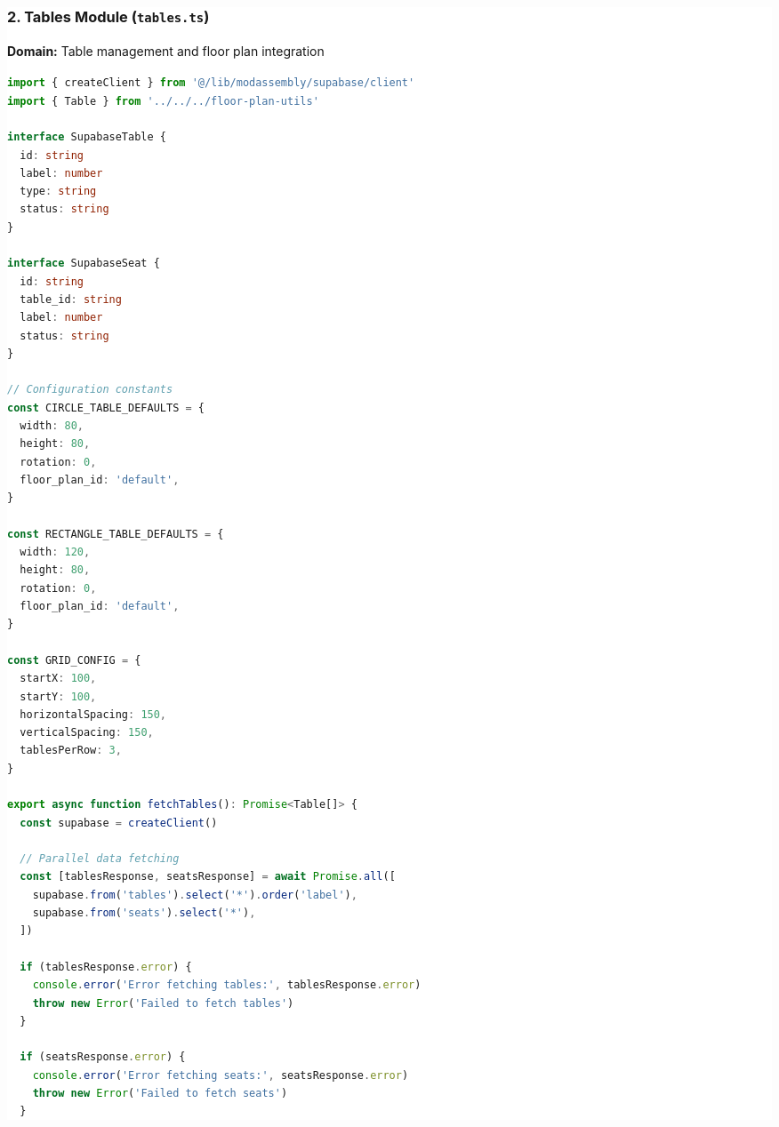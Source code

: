 ### **2. Tables Module (`tables.ts`)**

**Domain:** Table management and floor plan integration

```typescript
import { createClient } from '@/lib/modassembly/supabase/client'
import { Table } from '../../../floor-plan-utils'

interface SupabaseTable {
  id: string
  label: number
  type: string
  status: string
}

interface SupabaseSeat {
  id: string
  table_id: string
  label: number
  status: string
}

// Configuration constants
const CIRCLE_TABLE_DEFAULTS = {
  width: 80,
  height: 80,
  rotation: 0,
  floor_plan_id: 'default',
}

const RECTANGLE_TABLE_DEFAULTS = {
  width: 120,
  height: 80,
  rotation: 0,
  floor_plan_id: 'default',
}

const GRID_CONFIG = {
  startX: 100,
  startY: 100,
  horizontalSpacing: 150,
  verticalSpacing: 150,
  tablesPerRow: 3,
}

export async function fetchTables(): Promise<Table[]> {
  const supabase = createClient()

  // Parallel data fetching
  const [tablesResponse, seatsResponse] = await Promise.all([
    supabase.from('tables').select('*').order('label'),
    supabase.from('seats').select('*'),
  ])

  if (tablesResponse.error) {
    console.error('Error fetching tables:', tablesResponse.error)
    throw new Error('Failed to fetch tables')
  }

  if (seatsResponse.error) {
    console.error('Error fetching seats:', seatsResponse.error)
    throw new Error('Failed to fetch seats')
  }

```